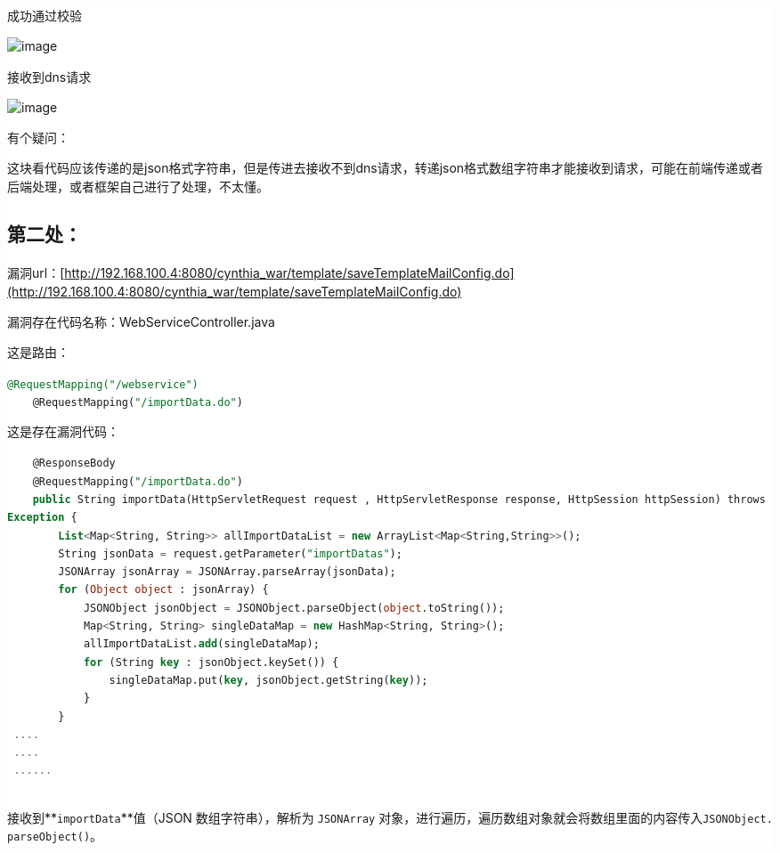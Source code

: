 
成功通过校验

![image](https://github.com/user-attachments/assets/20455636-18e4-4f7a-aa49-be6a33408403)


接收到dns请求

![image](https://github.com/user-attachments/assets/77639d50-2dab-4ba4-b5c0-b106d24532d4)


有个疑问：

这块看代码应该传递的是json格式字符串，但是传进去接收不到dns请求，转递json格式数组字符串才能接收到请求，可能在前端传递或者后端处理，或者框架自己进行了处理，不太懂。

## 第二处：

漏洞url：[http://192.168.100.4:8080/cynthia_war/template/saveTemplateMailConfig.do](http://192.168.100.4:8080/cynthia_war/template/saveTemplateMailConfig.do)

漏洞存在代码名称：WebServiceController.java

这是路由：

```SQL
@RequestMapping("/webservice")
	@RequestMapping("/importData.do")
```


这是存在漏洞代码：

```SQL
	@ResponseBody
	@RequestMapping("/importData.do")
	public String importData(HttpServletRequest request , HttpServletResponse response, HttpSession httpSession) throws Exception {
		List<Map<String, String>> allImportDataList = new ArrayList<Map<String,String>>();
		String jsonData = request.getParameter("importDatas");
		JSONArray jsonArray = JSONArray.parseArray(jsonData);
		for (Object object : jsonArray) {
			JSONObject jsonObject = JSONObject.parseObject(object.toString());
			Map<String, String> singleDataMap = new HashMap<String, String>();
			allImportDataList.add(singleDataMap);
			for (String key : jsonObject.keySet()) {
				singleDataMap.put(key, jsonObject.getString(key));
			}
		}
 ....
 ....
 ......
 
```


接收到**`importData`**值（JSON 数组字符串），解析为 `JSONArray` 对象，进行遍历，遍历数组对象就会将数组里面的内容传入`JSONObject.parseObject()`。
